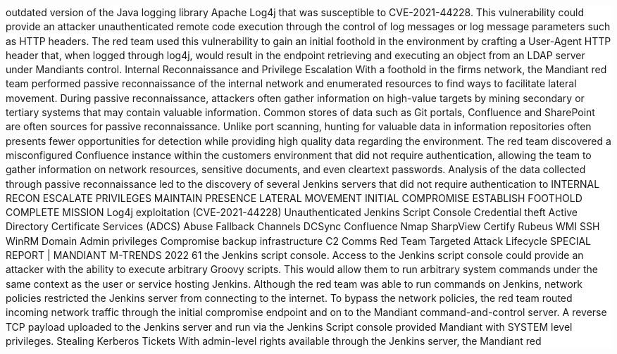 outdated version of the Java logging library Apache Log4j that was susceptible 
to CVE\-2021\-44228\. This vulnerability could provide an attacker unauthenticated 
remote code execution through the control of log messages or log message 
parameters such as HTTP headers. The red team used this vulnerability to gain an 
initial foothold in the environment by crafting a User\-Agent HTTP header that, when 
logged through log4j, would result in the endpoint retrieving and executing an object 
from an LDAP server under Mandiants control. 
Internal Reconnaissance and Privilege Escalation
With a foothold in the firms network, the Mandiant red team performed passive 
reconnaissance of the internal network and enumerated resources to find ways 
to facilitate lateral movement. During passive reconnaissance, attackers often 
gather information on high\-value targets by mining secondary or tertiary systems 
that may contain valuable information. Common stores of data such as Git portals, 
Confluence and SharePoint are often sources for passive reconnaissance. Unlike 
port scanning, hunting for valuable data in information repositories often presents 
fewer opportunities for detection while providing high quality data regarding the 
environment. 
The red team discovered a misconfigured Confluence instance within the 
customers environment that did not require authentication, allowing the team to 
gather information on network resources, sensitive documents, and even cleartext 
passwords. Analysis of the data collected through passive reconnaissance led 
to the discovery of several Jenkins servers that did not require authentication to 
INTERNAL RECON
ESCALATE PRIVILEGES
MAINTAIN PRESENCE
LATERAL MOVEMENT
INITIAL COMPROMISE
ESTABLISH FOOTHOLD
COMPLETE MISSION
Log4j exploitation 
(CVE\-2021\-44228\)
Unauthenticated Jenkins 
Script Console
Credential theft
Active Directory Certificate 
Services (ADCS) Abuse
Fallback Channels
DCSync
Confluence
Nmap
SharpView
Certify
Rubeus
WMI
SSH
WinRM
Domain Admin privileges
Compromise backup 
infrastructure
C2 Comms
Red Team Targeted Attack Lifecycle
SPECIAL REPORT \| MANDIANT M\-TRENDS 2022
61
the Jenkins script console. Access to the Jenkins script console could provide an 
attacker with the ability to execute arbitrary Groovy scripts. This would allow them 
to run arbitrary system commands under the same context as the user or service 
hosting Jenkins. Although the red team was able to run commands on Jenkins, 
network policies restricted the Jenkins server from connecting to the internet. To 
bypass the network policies, the red team routed incoming network traffic through 
the initial compromise endpoint and on to the Mandiant command\-and\-control 
server. A reverse TCP payload uploaded to the Jenkins server and run via the Jenkins 
Script console provided Mandiant with SYSTEM level privileges.
Stealing Kerberos Tickets
With admin\-level rights available through the Jenkins server, the Mandiant red 